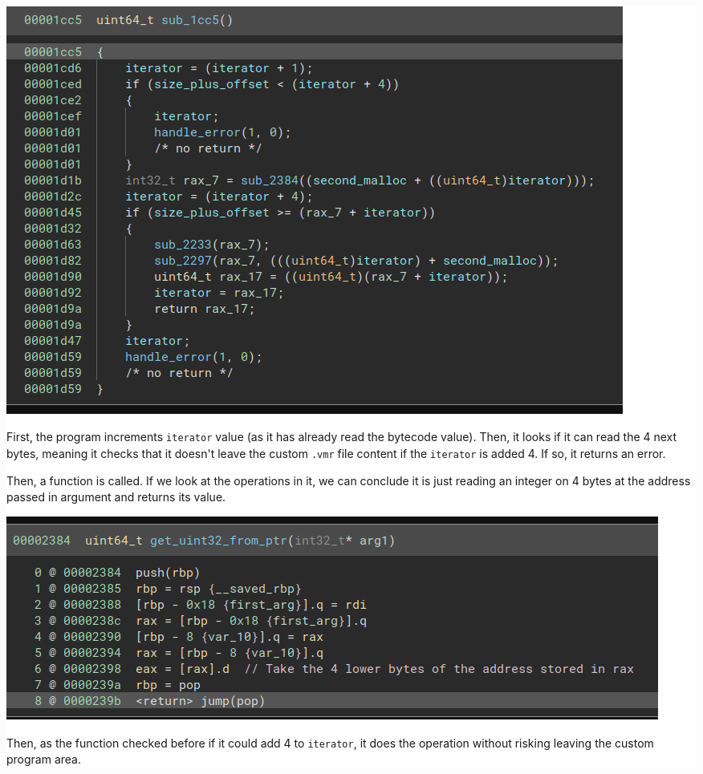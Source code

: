 ![](./assets/7c_bytecode_function.png)

First, the program increments `iterator` value (as it has already read the bytecode value). Then, it looks if it can read the 4 next bytes, meaning it checks that it doesn't leave the custom `.vmr` file content if the `iterator` is added 4. If so, it returns an error.

Then, a function is called. If we look at the operations in it, we can conclude it is just reading an integer on 4 bytes at the address passed in argument and returns its value.

![](./assets/get_uint32_from_ptr_fctn.png)

Then, as the function checked before if it could add 4 to `iterator`, it does the operation without risking leaving the custom program area.
